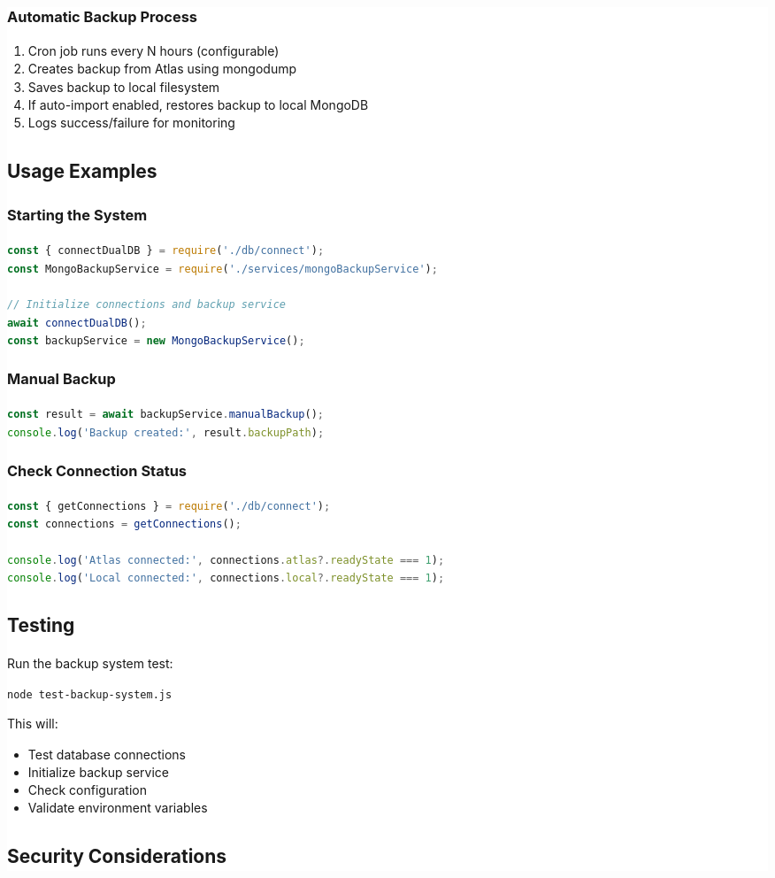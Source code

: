 ### Automatic Backup Process

1. Cron job runs every N hours (configurable)
2. Creates backup from Atlas using mongodump
3. Saves backup to local filesystem
4. If auto-import enabled, restores backup to local MongoDB
5. Logs success/failure for monitoring

## Usage Examples

### Starting the System

```javascript
const { connectDualDB } = require('./db/connect');
const MongoBackupService = require('./services/mongoBackupService');

// Initialize connections and backup service
await connectDualDB();
const backupService = new MongoBackupService();
```

### Manual Backup

```javascript
const result = await backupService.manualBackup();
console.log('Backup created:', result.backupPath);
```

### Check Connection Status

```javascript
const { getConnections } = require('./db/connect');
const connections = getConnections();

console.log('Atlas connected:', connections.atlas?.readyState === 1);
console.log('Local connected:', connections.local?.readyState === 1);
```

## Testing

Run the backup system test:

```bash
node test-backup-system.js
```

This will:
- Test database connections
- Initialize backup service
- Check configuration
- Validate environment variables

## Security Considerations

